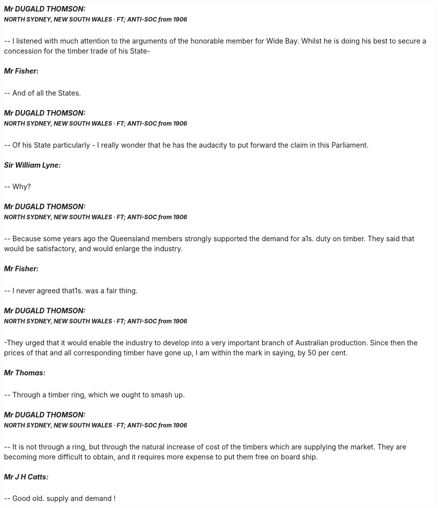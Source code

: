 ##### Mr DUGALD THOMSON:<br><small class="text-muted">NORTH SYDNEY, NEW SOUTH WALES &middot; FT; ANTI-SOC from 1906</small>

-- I listened with much attention to the arguments of the honorable member for Wide Bay. Whilst he is doing his best to secure a concession for the timber trade of his State- 

##### Mr Fisher:

--  And of all the States. 

##### Mr DUGALD THOMSON:<br><small class="text-muted">NORTH SYDNEY, NEW SOUTH WALES &middot; FT; ANTI-SOC from 1906</small>

-- Of his State particularly - I really wonder that he has the audacity to put forward the claim in this Parliament. 

##### Sir William Lyne:

--  Why? 

##### Mr DUGALD THOMSON:<br><small class="text-muted">NORTH SYDNEY, NEW SOUTH WALES &middot; FT; ANTI-SOC from 1906</small>

-- Because some years ago the Queensland members strongly supported the demand for a1s. duty on timber. They said that would be satisfactory, and would enlarge the industry. 

##### Mr Fisher:

--  I never agreed that1s. was a fair thing. 

##### Mr DUGALD THOMSON:<br><small class="text-muted">NORTH SYDNEY, NEW SOUTH WALES &middot; FT; ANTI-SOC from 1906</small>

-They urged that it would enable the industry to develop into a very important branch of Australian production. Since then the prices of that and all corresponding timber have gone up, I am within the mark in saying, by  50  per cent. 

##### Mr Thomas:

--  Through a timber ring, which we ought to smash up. 

##### Mr DUGALD THOMSON:<br><small class="text-muted">NORTH SYDNEY, NEW SOUTH WALES &middot; FT; ANTI-SOC from 1906</small>

-- It is not through a ring, but through the natural increase of cost of the timbers which are supplying the market. They are becoming more difficult to obtain, and it requires more expense to put them free on board ship. 

##### Mr J H Catts:

--  Good old. supply and demand ! 
